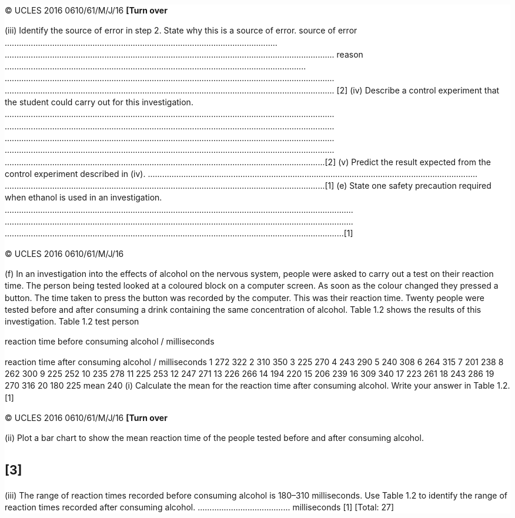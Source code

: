 
© UCLES 2016 0610/61/M/J/16 **[Turn over** 

 (iii) Identify the source of error in step 2. State why this is a source of error. source of error ................................................................................................................... ........................................................................................................................................... reason ............................................................................................................................... ........................................................................................................................................... ........................................................................................................................................... [2] (iv) Describe a control experiment that the student could carry out for this investigation. ........................................................................................................................................... ........................................................................................................................................... ........................................................................................................................................... ........................................................................................................................................... .......................................................................................................................................[2] (v) Predict the result expected from the control experiment described in (iv). ........................................................................................................................................... .......................................................................................................................................[1] (e) State one safety precaution required when ethanol is used in an investigation. ................................................................................................................................................... ................................................................................................................................................... ...............................................................................................................................................[1] 


© UCLES 2016 0610/61/M/J/16 

 (f) In an investigation into the effects of alcohol on the nervous system, people were asked to carry out a test on their reaction time. The person being tested looked at a coloured block on a computer screen. As soon as the colour changed they pressed a button. The time taken to press the button was recorded by the computer. This was their reaction time. Twenty people were tested before and after consuming a drink containing the same concentration of alcohol. Table 1.2 shows the results of this investigation. Table 1.2 test person 

 reaction time before consuming alcohol / milliseconds 

 reaction time after consuming alcohol / milliseconds 1 272 322 2 310 350 3 225 270 4 243 290 5 240 308 6 264 315 7 201 238 8 262 300 9 225 252 10 235 278 11 225 253 12 247 271 13 226 266 14 194 220 15 206 239 16 309 340 17 223 261 18 243 286 19 270 316 20 180 225 mean 240 (i) Calculate the mean for the reaction time after consuming alcohol. Write your answer in Table 1.2. [1] 


© UCLES 2016 0610/61/M/J/16 **[Turn over** 

 (ii) Plot a bar chart to show the mean reaction time of the people tested before and after consuming alcohol. 

## [3] 

 (iii) The range of reaction times recorded before consuming alcohol is 180–310 milliseconds. Use Table 1.2 to identify the range of reaction times recorded after consuming alcohol. ....................................... milliseconds [1] [Total: 27] 
